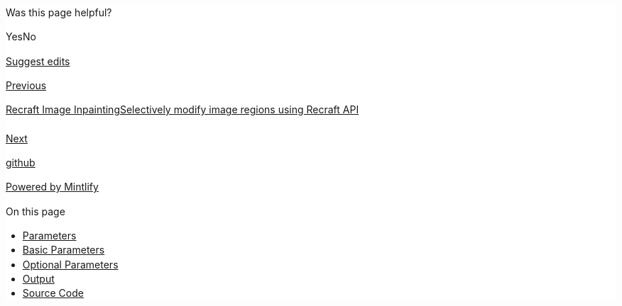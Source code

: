 Was this page helpful?

YesNo

[Suggest edits](https://github.com/comfy-org/docs/edit/main/built-in-nodes/api-node/image/recraft/recraft-text-to-image.mdx)

[Previous](http://docs.comfy.org/built-in-nodes/api-node/image/recraft/recraft-color-rgb)

[Recraft Image InpaintingSelectively modify image regions using Recraft API  
\
Next](http://docs.comfy.org/built-in-nodes/api-node/image/recraft/recraft-image-inpainting)

[github](https://github.com/comfyanonymous/ComfyUI/)

[Powered by Mintlify](https://mintlify.com/preview-request?utm_campaign=poweredBy&utm_medium=referral&utm_source=docs.comfy.org)

On this page

- [Parameters](http://docs.comfy.org#parameters)
- [Basic Parameters](http://docs.comfy.org#basic-parameters)
- [Optional Parameters](http://docs.comfy.org#optional-parameters)
- [Output](http://docs.comfy.org#output)
- [Source Code](http://docs.comfy.org#source-code)